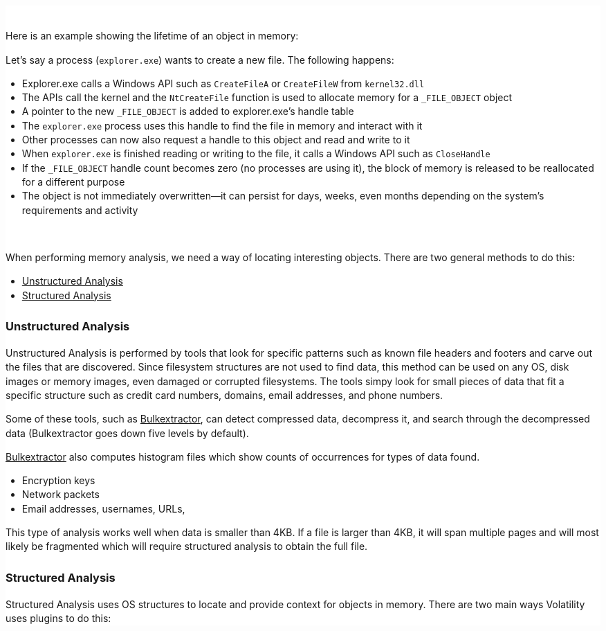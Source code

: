 <br>

Here is an example showing the lifetime of an object in memory:


Let’s say a process (`explorer.exe`) wants to create a new file.  The following happens:

-	Explorer.exe calls a Windows API such as `CreateFileA` or `CreateFileW` from `kernel32.dll`
-	The APIs call the kernel and the `NtCreateFile` function is used to allocate memory for a `_FILE_OBJECT`  object
-	A pointer to the new `_FILE_OBJECT` is added to explorer.exe’s handle table
-	The `explorer.exe` process uses this handle to find the file in memory and interact with it
-	Other processes can now also request a handle to this object and read and write to it
-	When `explorer.exe` is finished reading or writing to the file, it calls a Windows API such as `CloseHandle`
-	If the `_FILE_OBJECT` handle count becomes zero (no processes are using it), the block of memory is released to be reallocated for a different purpose
-	The object is not immediately overwritten—it can persist for days, weeks, even months depending on the system’s requirements and activity

<br>

When performing memory analysis, we need a way of locating interesting objects.  There are two general methods to do this:

- [Unstructured Analysis](#unstructured-analysis)
- [Structured Analysis](#structured-analysis)


### Unstructured Analysis 

Unstructured Analysis is performed by tools that look for specific patterns such as known file headers and footers and carve out the files that are discovered.  Since filesystem structures are not used to find data, this method can be used on any OS, disk images or memory images, even damaged or corrupted filesystems.  The tools simpy look for small pieces of data that fit a specific structure such as credit card numbers, domains, email addresses, and phone numbers.

Some of these tools, such as [Bulkextractor](http://www.forensicswiki.org/wiki/Bulk_extractor), can detect compressed data, decompress it, and search through the decompressed data (Bulkextractor goes down five levels by default).

[Bulkextractor](http://www.forensicswiki.org/wiki/Bulk_extractor) also computes histogram files which show counts of occurrences for types of data found.

- Encryption keys 
- Network packets 
- Email addresses, usernames, URLs, 

This type of analysis works well when data is smaller than 4KB.  If a file is larger than 4KB, it will span multiple pages and will most likely be fragmented which will require structured analysis to obtain the full file.


### Structured Analysis

Structured Analysis uses OS structures to locate and provide context for objects in memory. There are two main ways Volatility uses plugins to do this:
